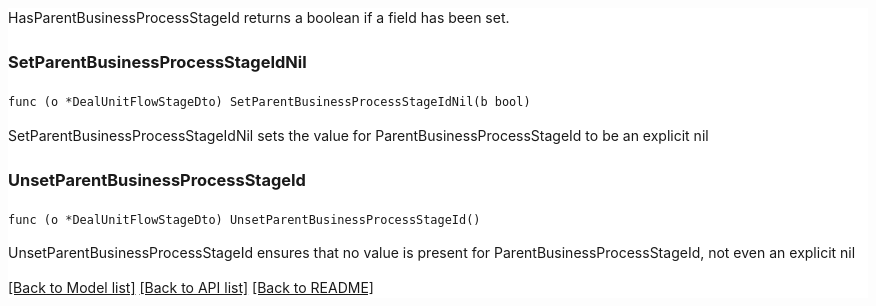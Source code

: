 HasParentBusinessProcessStageId returns a boolean if a field has been set.

### SetParentBusinessProcessStageIdNil

`func (o *DealUnitFlowStageDto) SetParentBusinessProcessStageIdNil(b bool)`

 SetParentBusinessProcessStageIdNil sets the value for ParentBusinessProcessStageId to be an explicit nil

### UnsetParentBusinessProcessStageId
`func (o *DealUnitFlowStageDto) UnsetParentBusinessProcessStageId()`

UnsetParentBusinessProcessStageId ensures that no value is present for ParentBusinessProcessStageId, not even an explicit nil

[[Back to Model list]](../README.md#documentation-for-models) [[Back to API list]](../README.md#documentation-for-api-endpoints) [[Back to README]](../README.md)


